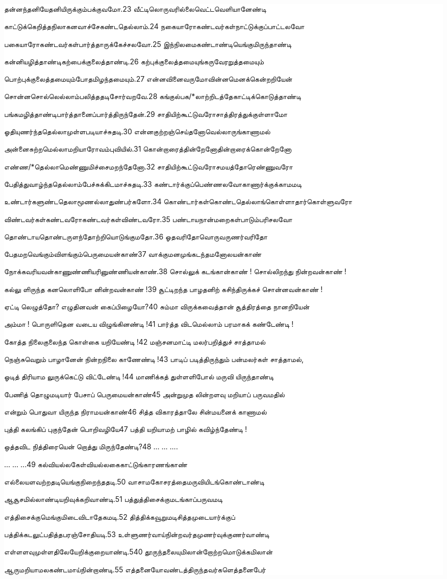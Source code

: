 தன்னந்தனியேதனியிருக்கும்பக்குவமோ.23 வீட்டிலொருவரில்லைவெட்டவெளியானேண்டி  

காட்டுக்கெறித்தநிலாகனவாச்சேகண்டதெல்லாம்.24 நகையாரோகண்டவர்கள்நாட்டுக்குப்பாட்டலவோ  

பகையாரோகண்டவர்கள்பார்த்தாருக்கேச்சலவோ.25 இந்நிலமைகண்டாண்டியெங்குமிருந்தாண்டி  

கன்னியழித்தாண்டிகற்பைக்குலைத்தாண்டி.26 கற்புக்குலைத்தமையுங்கருவேரறுத்தமையும்  

பொற்புக்குலைத்தமையும்போதமிழந்தமையும்.27 என்னவினைவருமோவின்னமெனக்கென்றறியேன்  

சொன்னசொல்லெல்லாம்பலித்ததடிசோர்வறவே.28 கங்குல்பக/*லாற்றிடத்தேகாட்டிக்கொடுத்தாண்டி  

பங்கமழித்தாண்டிபார்த்தானைப்பார்த்திருந்தேன்.29 சாதியிற்கூட்டுவரோசாத்திரத்துக்குள்ளாமோ  

ஓதியுணர்ந்ததெல்லாமுள்ளபடியாச்சுதடி.30 என்னகுற்றஞ்செய்தனோவெல்லாருங்காணாமல்  

அன்னைசுற்றமெல்லாமறியாரோவம்புவியில்.31 கொன்றாரைத்தின்றேனோதின்றாரைக்கொன்றேனோ  

எண்ண/*தெல்லாமெண்ணுமிச்சைமறந்தேனோ.32 சாதியிற்கூட்டுவரோசமயத்தோரெண்ணுவரோ  

பேதித்துவாழ்ந்ததெல்லாம்பேச்சுக்கிடமாச்சுதடி.33 கண்டார்க்குப்பெண்ணலவோகாணார்க்குக்காமமடி  

உண்டார்களுண்டதெலாமூணல்லாதுண்பர்களோ.34 கொண்டார்கள்கொண்டதெல்லாங்கொள்ளாதார்கொள்ளுவரோ  

விண்டவர்கள்கண்டவரோகண்டவர்கள்விண்டவரோ.35 பண்டாயநான்மறைகள்பாடும்பரிசலவோ  

தொண்டாயதொண்டருளந்தோற்றியொடுங்குமதோ.36 ஓதவரிதோவொருவருணர்வரிதோ  

பேதமறவெங்கும்விளங்கும்பெருமையன்காண்37 வாக்குமனமுங்கடந்தமனோலயன்காண்  

நோக்கவரியவன்காணுண்ணியரினுண்ணியன்காண்.38 சொல்லுக் கடங்கான்காண் ! சொல்லிறந்து நின்றவன்காண் !  

கல்லு ளிருந்த கனலொளிபோ னின்றவன்காண் !39 சூட்டிறந்த பாழதனிற் கசிந்திருக்கச் சொன்னவன்காண் !  

ஏட்டி லெழுத்தோ? எழுதினவன் கைப்பிழையோ?40 சும்மா விருக்கவைத்தான் சூத்திரத்தை நானறியேன்  

அம்மா ! பொருளிதென வடைய விழுங்கினண்டி !41 பார்த்த விடமெல்லாம் பரமாகக் கண்டேண்டி !  

கோத்த நிலைகுலைந்த கொள்கை யறியேண்டி !42 மஞ்சனமாட்டி மலர்பறித்துச் சாத்தாமல்  

நெஞ்சுவெறும் பாழானேன் நின்றநிலை காணேண்டி !43 பாடிப் படித்திருந்தும் பன்மலர்கள் சாத்தாமல்,  

ஓடித் திரியாம லுருக்கெட்டு விட்டேண்டி !44 மாணிக்கத் துள்ளளிபோல் மருவி யிருந்தாண்டி  

பேணித் தொழுமடியார் பேசாப் பெருமையன்காண்45 அன்றுமுத லின்றளவு மறியாப் பருவமதில்  

என்றும் பொதுவா யிருந்த நிராமயன்காண்46 சித்த விகாரத்தாலே சின்மயனைக் காணாமல்  

புத்தி கலங்கிப் புகுந்தேன் பொறிவழியே47 பத்தி யறியாமற் பாழில் கவிழ்ந்தேண்டி !  

ஒத்தவிட நித்திரையென் றொத்து மிருந்தேண்டி?48 ... ... ....  

... ... ...49 கல்வியல்லகேள்வியல்லகைகாட்டுங்காரணங்காண்  

எல்லையளவற்றதடியெங்குநிறைந்ததடி.50 வாசாமகோசரத்தைமருவியிடங்கொண்டாண்டி  

ஆசூசமில்லாண்டியறிவுக்கறிவாண்டி.51 பத்துத்திசைக்குமடங்காப்பருவமடி  

எத்திசைக்குமெங்குமிடைவிடாதேகமடி.52 தித்திக்கவூறுமடிசித்தமுடையார்க்குப்  

பத்திக்கடலுட்பதித்தபரஞ்சோதியடி.53 உள்ளுணர்வாய்நின்றவர்தமுணர்வுக்குணர்வாண்டி  

எள்ளளவுமுள்ளதிலேயேறிக்குறையாண்டி.540 தூருந்தலையுமிலான்றோற்றமொடுக்கமிலான்  

ஆருமறியாமலகண்டமாய்நின்றாண்டி.55 எத்தனையோவண்டத்திருந்தவர்களெத்தனைபேர்  
